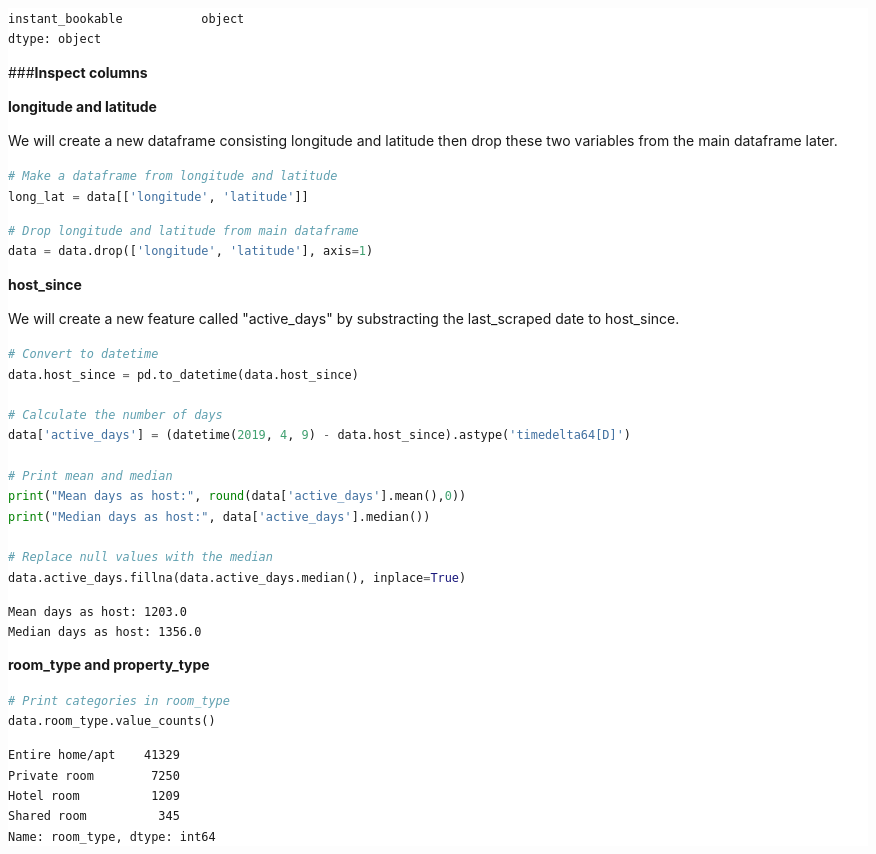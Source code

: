     instant_bookable           object
    dtype: object



###**Inspect columns**

**longitude and latitude**

We will create a new dataframe consisting longitude and latitude then drop these two variables from the main dataframe later.


```python
# Make a dataframe from longitude and latitude
long_lat = data[['longitude', 'latitude']]
```


```python
# Drop longitude and latitude from main dataframe
data = data.drop(['longitude', 'latitude'], axis=1)
```

**host_since**

We will create a new feature called "active_days" by substracting the last_scraped date to host_since.


```python
# Convert to datetime
data.host_since = pd.to_datetime(data.host_since) 

# Calculate the number of days
data['active_days'] = (datetime(2019, 4, 9) - data.host_since).astype('timedelta64[D]')

# Print mean and median
print("Mean days as host:", round(data['active_days'].mean(),0))
print("Median days as host:", data['active_days'].median())

# Replace null values with the median
data.active_days.fillna(data.active_days.median(), inplace=True)
```

    Mean days as host: 1203.0
    Median days as host: 1356.0
    

**room_type and property_type**


```python
# Print categories in room_type
data.room_type.value_counts()
```




    Entire home/apt    41329
    Private room        7250
    Hotel room          1209
    Shared room          345
    Name: room_type, dtype: int64
